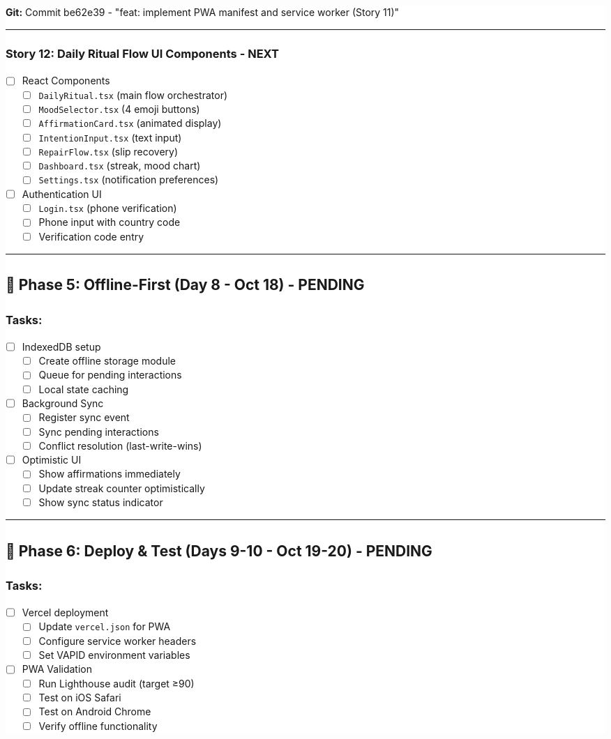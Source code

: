 **Git:** Commit be62e39 - "feat: implement PWA manifest and service worker (Story 11)"

---

### Story 12: Daily Ritual Flow UI Components - NEXT

- [ ] React Components
  - [ ] `DailyRitual.tsx` (main flow orchestrator)
  - [ ] `MoodSelector.tsx` (4 emoji buttons)
  - [ ] `AffirmationCard.tsx` (animated display)
  - [ ] `IntentionInput.tsx` (text input)
  - [ ] `RepairFlow.tsx` (slip recovery)
  - [ ] `Dashboard.tsx` (streak, mood chart)
  - [ ] `Settings.tsx` (notification preferences)

- [ ] Authentication UI
  - [ ] `Login.tsx` (phone verification)
  - [ ] Phone input with country code
  - [ ] Verification code entry

---

## 💾 Phase 5: Offline-First (Day 8 - Oct 18) - PENDING

### Tasks:
- [ ] IndexedDB setup
  - [ ] Create offline storage module
  - [ ] Queue for pending interactions
  - [ ] Local state caching

- [ ] Background Sync
  - [ ] Register sync event
  - [ ] Sync pending interactions
  - [ ] Conflict resolution (last-write-wins)

- [ ] Optimistic UI
  - [ ] Show affirmations immediately
  - [ ] Update streak counter optimistically
  - [ ] Show sync status indicator

---

## 🚀 Phase 6: Deploy & Test (Days 9-10 - Oct 19-20) - PENDING

### Tasks:
- [ ] Vercel deployment
  - [ ] Update `vercel.json` for PWA
  - [ ] Configure service worker headers
  - [ ] Set VAPID environment variables

- [ ] PWA Validation
  - [ ] Run Lighthouse audit (target ≥90)
  - [ ] Test on iOS Safari
  - [ ] Test on Android Chrome
  - [ ] Verify offline functionality
